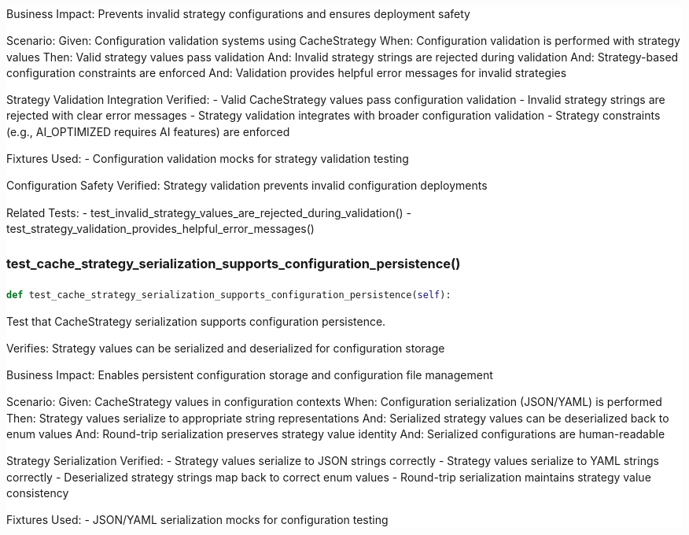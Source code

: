 Business Impact:
    Prevents invalid strategy configurations and ensures deployment safety
    
Scenario:
    Given: Configuration validation systems using CacheStrategy
    When: Configuration validation is performed with strategy values
    Then: Valid strategy values pass validation
    And: Invalid strategy strings are rejected during validation
    And: Strategy-based configuration constraints are enforced
    And: Validation provides helpful error messages for invalid strategies
    
Strategy Validation Integration Verified:
    - Valid CacheStrategy values pass configuration validation
    - Invalid strategy strings are rejected with clear error messages
    - Strategy validation integrates with broader configuration validation
    - Strategy constraints (e.g., AI_OPTIMIZED requires AI features) are enforced
    
Fixtures Used:
    - Configuration validation mocks for strategy validation testing
    
Configuration Safety Verified:
    Strategy validation prevents invalid configuration deployments
    
Related Tests:
    - test_invalid_strategy_values_are_rejected_during_validation()
    - test_strategy_validation_provides_helpful_error_messages()

### test_cache_strategy_serialization_supports_configuration_persistence()

```python
def test_cache_strategy_serialization_supports_configuration_persistence(self):
```

Test that CacheStrategy serialization supports configuration persistence.

Verifies:
    Strategy values can be serialized and deserialized for configuration storage
    
Business Impact:
    Enables persistent configuration storage and configuration file management
    
Scenario:
    Given: CacheStrategy values in configuration contexts
    When: Configuration serialization (JSON/YAML) is performed
    Then: Strategy values serialize to appropriate string representations
    And: Serialized strategy values can be deserialized back to enum values
    And: Round-trip serialization preserves strategy value identity
    And: Serialized configurations are human-readable
    
Strategy Serialization Verified:
    - Strategy values serialize to JSON strings correctly
    - Strategy values serialize to YAML strings correctly
    - Deserialized strategy strings map back to correct enum values
    - Round-trip serialization maintains strategy value consistency
    
Fixtures Used:
    - JSON/YAML serialization mocks for configuration testing
    